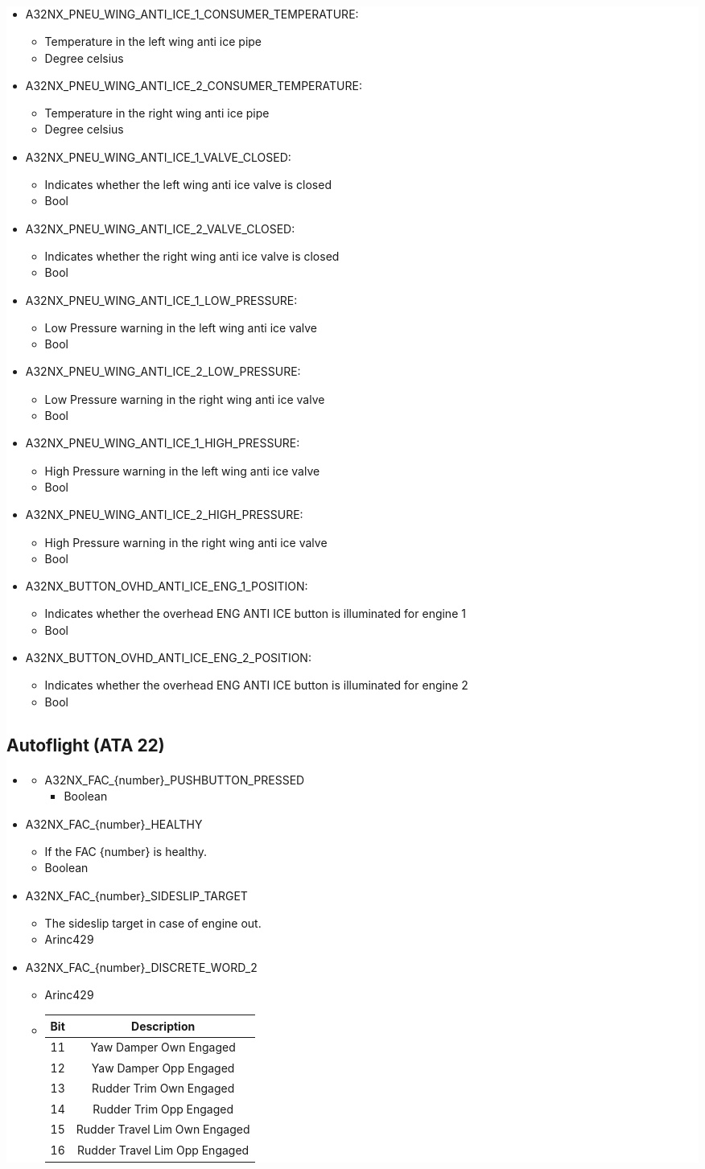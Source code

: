 - A32NX_PNEU_WING_ANTI_ICE_1_CONSUMER_TEMPERATURE:
    - Temperature in the left wing anti ice pipe
    - Degree celsius

- A32NX_PNEU_WING_ANTI_ICE_2_CONSUMER_TEMPERATURE:
    - Temperature in the right wing anti ice pipe
    - Degree celsius

- A32NX_PNEU_WING_ANTI_ICE_1_VALVE_CLOSED:
    - Indicates whether the left wing anti ice valve is closed
    - Bool

- A32NX_PNEU_WING_ANTI_ICE_2_VALVE_CLOSED:
    - Indicates whether the right wing anti ice valve is closed
    - Bool

- A32NX_PNEU_WING_ANTI_ICE_1_LOW_PRESSURE:
    - Low Pressure warning in the left wing anti ice valve
    - Bool

- A32NX_PNEU_WING_ANTI_ICE_2_LOW_PRESSURE:
    - Low Pressure warning in the right wing anti ice valve
    - Bool

- A32NX_PNEU_WING_ANTI_ICE_1_HIGH_PRESSURE:
    - High Pressure warning in the left wing anti ice valve
    - Bool

- A32NX_PNEU_WING_ANTI_ICE_2_HIGH_PRESSURE:
    - High Pressure warning in the right wing anti ice valve
    - Bool

- A32NX_BUTTON_OVHD_ANTI_ICE_ENG_1_POSITION:
    - Indicates whether the overhead ENG ANTI ICE button is illuminated for engine 1
    - Bool

- A32NX_BUTTON_OVHD_ANTI_ICE_ENG_2_POSITION:
    - Indicates whether the overhead ENG ANTI ICE button is illuminated for engine 2
    - Bool
## Autoflight (ATA 22)

- - A32NX_FAC_{number}_PUSHBUTTON_PRESSED
    - Boolean

- A32NX_FAC_{number}_HEALTHY
    - If the FAC {number} is healthy.
    - Boolean

- A32NX_FAC_{number}_SIDESLIP_TARGET
    - The sideslip target in case of engine out.
    - Arinc429<Degrees>

- A32NX_FAC_{number}_DISCRETE_WORD_2
    - Arinc429<Discrete>
    - | Bit |            Description            |
      |:---:|:---------------------------------:|
      | 11  | Yaw Damper Own Engaged            |
      | 12  | Yaw Damper Opp Engaged            |
      | 13  | Rudder Trim Own Engaged           |
      | 14  | Rudder Trim Opp Engaged           |
      | 15  | Rudder Travel Lim Own Engaged     |
      | 16  | Rudder Travel Lim Opp Engaged     |
